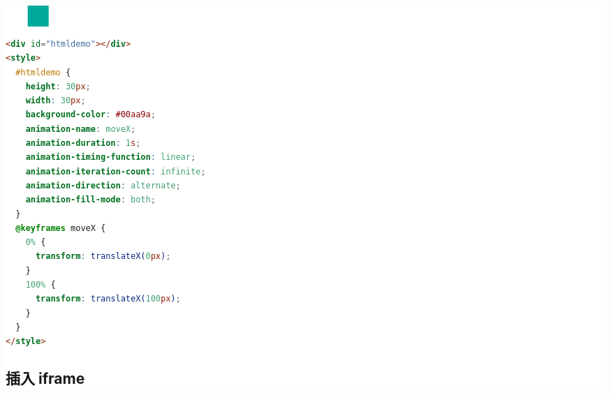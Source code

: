 <div id="htmldemo"></div>
<style>
#htmldemo{
    height: 30px;
    width: 30px;
    background-color: #00aa9a;
    animation-name: moveX;
    animation-duration: 1s;
    animation-timing-function: linear;
    animation-iteration-count: infinite;
    animation-direction: alternate;
    animation-fill-mode : both;
}
@keyframes moveX {
    0%{
        transform: translateX(0px);
    }
    100%{
        transform: translateX(100px);
    }
}
</style>

```html
<div id="htmldemo"></div>
<style>
  #htmldemo {
    height: 30px;
    width: 30px;
    background-color: #00aa9a;
    animation-name: moveX;
    animation-duration: 1s;
    animation-timing-function: linear;
    animation-iteration-count: infinite;
    animation-direction: alternate;
    animation-fill-mode: both;
  }
  @keyframes moveX {
    0% {
      transform: translateX(0px);
    }
    100% {
      transform: translateX(100px);
    }
  }
</style>
```

## 插入 iframe

<iframe src="//music.163.com/outchain/player?type=2&id=28445796&auto=0&height=66" frameborder="0" width="100%" height="86px" ></iframe>
<iframe src="//music.163.com/outchain/player?type=0&id=382716015&auto=0&height=430" frameborder="0" width="100%" height="430px"></iframe>
